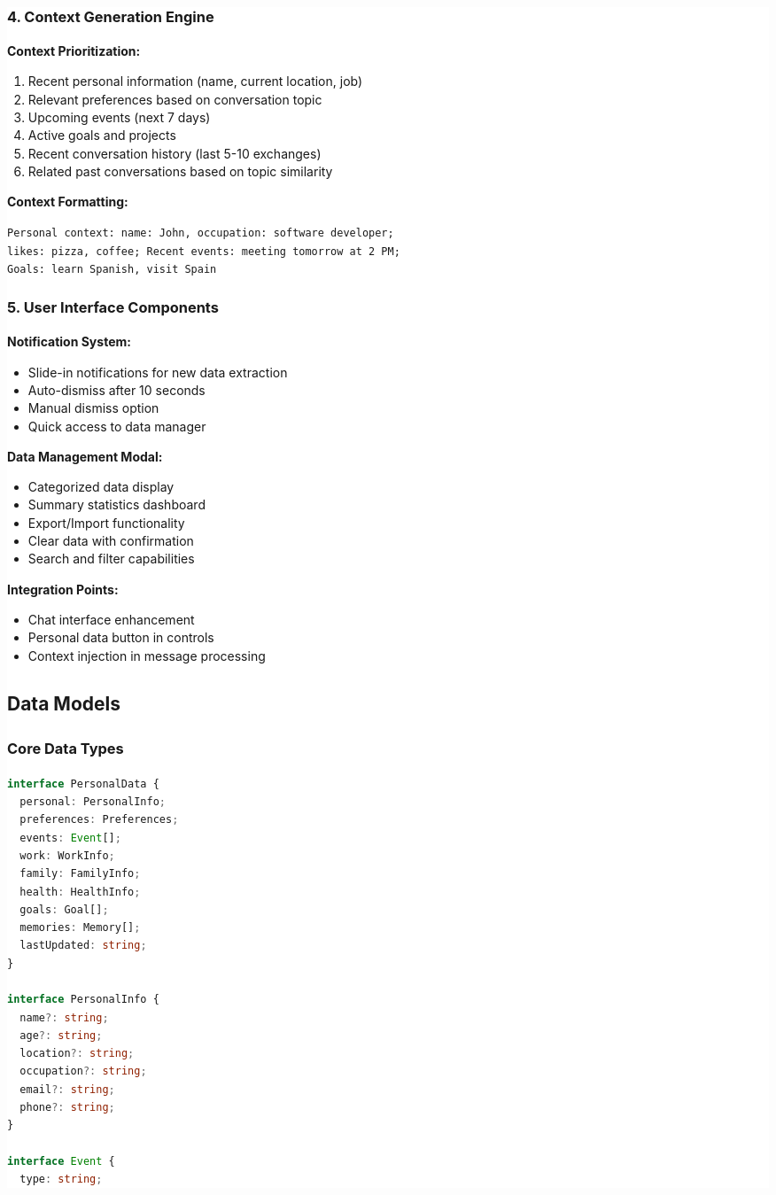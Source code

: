 ### 4. Context Generation Engine

**Context Prioritization:**
1. Recent personal information (name, current location, job)
2. Relevant preferences based on conversation topic
3. Upcoming events (next 7 days)
4. Active goals and projects
5. Recent conversation history (last 5-10 exchanges)
6. Related past conversations based on topic similarity

**Context Formatting:**
```
Personal context: name: John, occupation: software developer; 
likes: pizza, coffee; Recent events: meeting tomorrow at 2 PM; 
Goals: learn Spanish, visit Spain
```

### 5. User Interface Components

**Notification System:**
- Slide-in notifications for new data extraction
- Auto-dismiss after 10 seconds
- Manual dismiss option
- Quick access to data manager

**Data Management Modal:**
- Categorized data display
- Summary statistics dashboard
- Export/Import functionality
- Clear data with confirmation
- Search and filter capabilities

**Integration Points:**
- Chat interface enhancement
- Personal data button in controls
- Context injection in message processing

## Data Models

### Core Data Types

```typescript
interface PersonalData {
  personal: PersonalInfo;
  preferences: Preferences;
  events: Event[];
  work: WorkInfo;
  family: FamilyInfo;
  health: HealthInfo;
  goals: Goal[];
  memories: Memory[];
  lastUpdated: string;
}

interface PersonalInfo {
  name?: string;
  age?: string;
  location?: string;
  occupation?: string;
  email?: string;
  phone?: string;
}

interface Event {
  type: string;
```